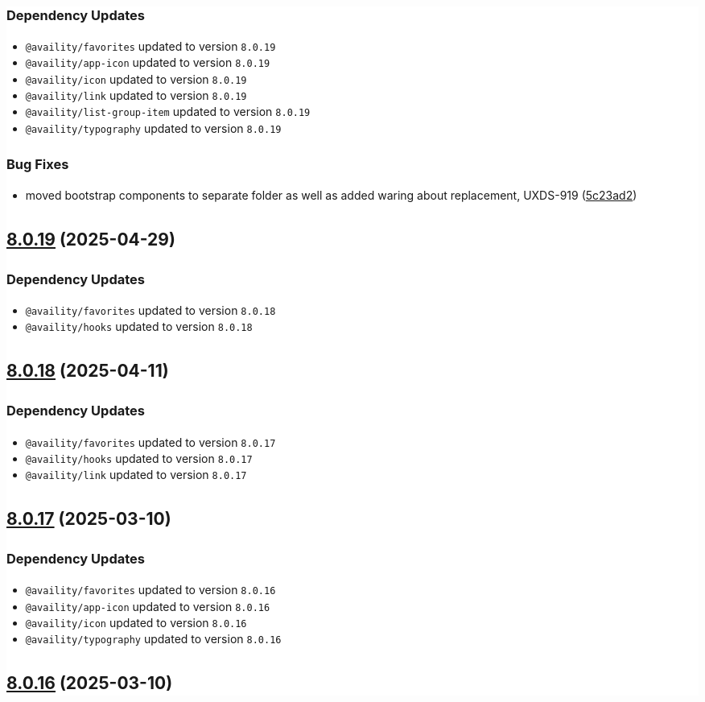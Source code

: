 ### Dependency Updates

* `@availity/favorites` updated to version `8.0.19`
* `@availity/app-icon` updated to version `8.0.19`
* `@availity/icon` updated to version `8.0.19`
* `@availity/link` updated to version `8.0.19`
* `@availity/list-group-item` updated to version `8.0.19`
* `@availity/typography` updated to version `8.0.19`

### Bug Fixes

* moved bootstrap components to separate folder as well as added waring about replacement, UXDS-919 ([5c23ad2](https://github.com/Availity/availity-react/commit/5c23ad29ba12adcd7b7e579d21a92d99d69ce33e))



## [8.0.19](https://github.com/Availity/availity-react/compare/@availity/spaces@8.0.18...@availity/spaces@8.0.19) (2025-04-29)

### Dependency Updates

* `@availity/favorites` updated to version `8.0.18`
* `@availity/hooks` updated to version `8.0.18`


## [8.0.18](https://github.com/Availity/availity-react/compare/@availity/spaces@8.0.17...@availity/spaces@8.0.18) (2025-04-11)

### Dependency Updates

* `@availity/favorites` updated to version `8.0.17`
* `@availity/hooks` updated to version `8.0.17`
* `@availity/link` updated to version `8.0.17`


## [8.0.17](https://github.com/Availity/availity-react/compare/@availity/spaces@8.0.16...@availity/spaces@8.0.17) (2025-03-10)

### Dependency Updates

* `@availity/favorites` updated to version `8.0.16`
* `@availity/app-icon` updated to version `8.0.16`
* `@availity/icon` updated to version `8.0.16`
* `@availity/typography` updated to version `8.0.16`


## [8.0.16](https://github.com/Availity/availity-react/compare/@availity/spaces@8.0.15...@availity/spaces@8.0.16) (2025-03-10)
